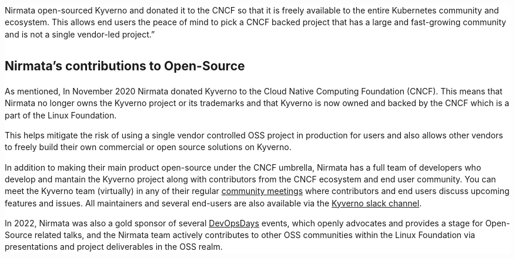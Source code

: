 
Nirmata open-sourced Kyverno and donated it to the CNCF so that it is freely available to the entire Kubernetes community and ecosystem. This allows end users the peace of mind to pick a CNCF backed project that has a large and fast-growing community and is not a single vendor-led project.”

## Nirmata’s contributions to Open-Source

As mentioned, In November 2020 Nirmata donated Kyverno to the Cloud Native Computing Foundation (CNCF). This means that Nirmata no longer owns the Kyverno project or its trademarks and that Kyverno is now owned and backed by the CNCF which is a part of the Linux Foundation. 

This helps mitigate the risk of using a single vendor controlled OSS project in production for users and also allows other vendors to freely build their own commercial or open source solutions on Kyverno.
 
In addition to making their main product open-source under the CNCF umbrella, Nirmata has a full team of developers who develop and mantain the Kyverno project along with contributors from the CNCF ecosystem and end user community. You can meet the Kyverno team (virtually) in any of their regular [community meetings](https://kyverno.io/community/#community-meetings) where contributors and end users discuss upcoming features and issues. All maintainers and several end-users are also available via the [Kyverno slack channel](https://kyverno.io/community/#slack-channel).

In 2022, Nirmata was also a gold sponsor of several [DevOpsDays](https://devopsdays.org/) events, which openly advocates and provides a stage for Open-Source related talks, and the Nirmata team actively contributes to other OSS communities within the Linux Foundation via presentations and project deliverables in the OSS realm. 
